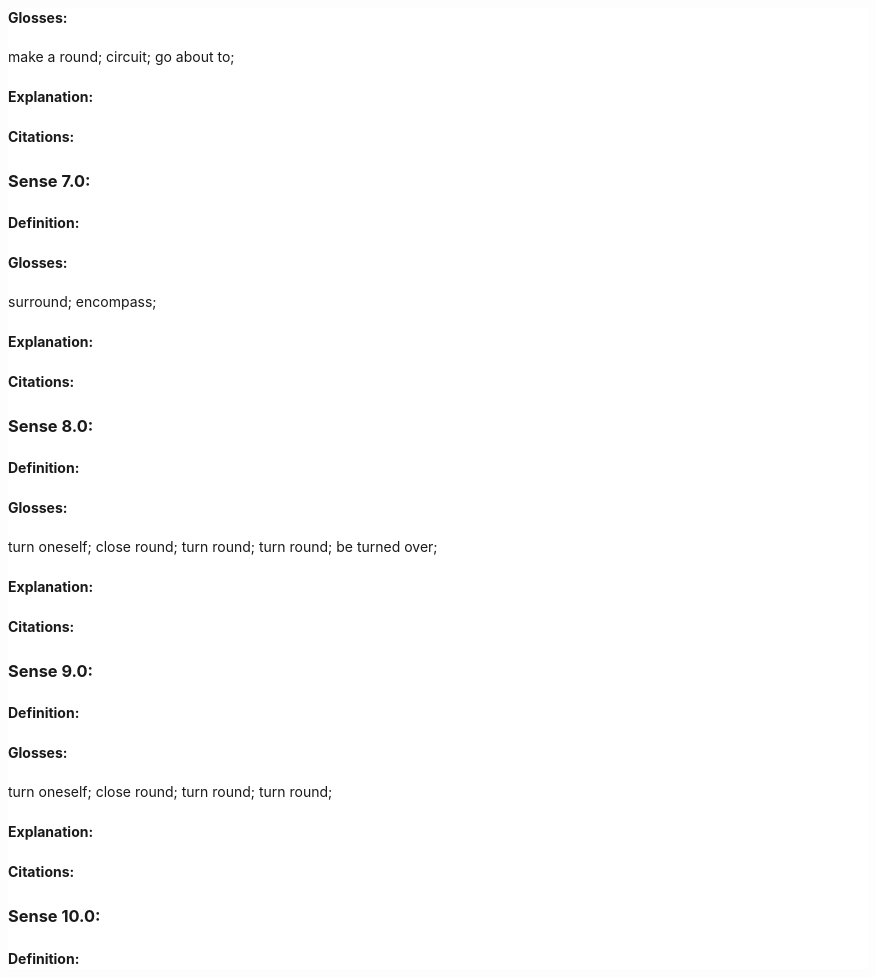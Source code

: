 #### Glosses:

make a round; circuit; go about to; 

#### Explanation:

#### Citations:



### Sense 7.0:

#### Definition:

#### Glosses:

surround; encompass; 

#### Explanation:

#### Citations:



### Sense 8.0:

#### Definition:

#### Glosses:

turn oneself; close round; turn round; turn round; be turned over; 

#### Explanation:

#### Citations:



### Sense 9.0:

#### Definition:

#### Glosses:

turn oneself; close round; turn round; turn round; 

#### Explanation:

#### Citations:



### Sense 10.0:

#### Definition:
